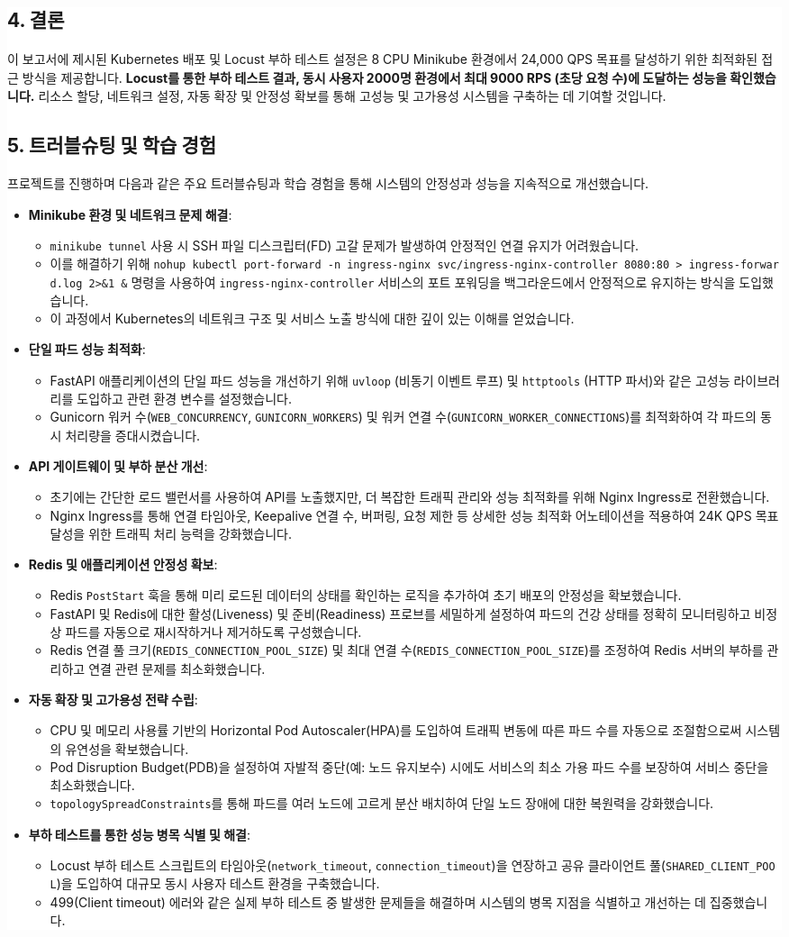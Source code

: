 ## 4. 결론

이 보고서에 제시된 Kubernetes 배포 및 Locust 부하 테스트 설정은 8 CPU Minikube 환경에서 24,000 QPS 목표를 달성하기 위한 최적화된 접근 방식을 제공합니다. **Locust를 통한 부하 테스트 결과, 동시 사용자 2000명 환경에서 최대 9000 RPS (초당 요청 수)에 도달하는 성능을 확인했습니다.** 리소스 할당, 네트워크 설정, 자동 확장 및 안정성 확보를 통해 고성능 및 고가용성 시스템을 구축하는 데 기여할 것입니다.

## 5. 트러블슈팅 및 학습 경험

프로젝트를 진행하며 다음과 같은 주요 트러블슈팅과 학습 경험을 통해 시스템의 안정성과 성능을 지속적으로 개선했습니다.

- **Minikube 환경 및 네트워크 문제 해결**:
    
    - `minikube tunnel` 사용 시 SSH 파일 디스크립터(FD) 고갈 문제가 발생하여 안정적인 연결 유지가 어려웠습니다.
    - 이를 해결하기 위해 `nohup kubectl port-forward -n ingress-nginx svc/ingress-nginx-controller 8080:80 > ingress-forward.log 2>&1 &` 명령을 사용하여 `ingress-nginx-controller` 서비스의 포트 포워딩을 백그라운드에서 안정적으로 유지하는 방식을 도입했습니다.
    - 이 과정에서 Kubernetes의 네트워크 구조 및 서비스 노출 방식에 대한 깊이 있는 이해를 얻었습니다.
        
- **단일 파드 성능 최적화**:
    
    - FastAPI 애플리케이션의 단일 파드 성능을 개선하기 위해 `uvloop` (비동기 이벤트 루프) 및 `httptools` (HTTP 파서)와 같은 고성능 라이브러리를 도입하고 관련 환경 변수를 설정했습니다.
    - Gunicorn 워커 수(`WEB_CONCURRENCY`, `GUNICORN_WORKERS`) 및 워커 연결 수(`GUNICORN_WORKER_CONNECTIONS`)를 최적화하여 각 파드의 동시 처리량을 증대시켰습니다.
        
- **API 게이트웨이 및 부하 분산 개선**:
    
    - 초기에는 간단한 로드 밸런서를 사용하여 API를 노출했지만, 더 복잡한 트래픽 관리와 성능 최적화를 위해 Nginx Ingress로 전환했습니다.
    - Nginx Ingress를 통해 연결 타임아웃, Keepalive 연결 수, 버퍼링, 요청 제한 등 상세한 성능 최적화 어노테이션을 적용하여 24K QPS 목표 달성을 위한 트래픽 처리 능력을 강화했습니다.
        
- **Redis 및 애플리케이션 안정성 확보**:
    
    - Redis `PostStart` 훅을 통해 미리 로드된 데이터의 상태를 확인하는 로직을 추가하여 초기 배포의 안정성을 확보했습니다.
    - FastAPI 및 Redis에 대한 활성(Liveness) 및 준비(Readiness) 프로브를 세밀하게 설정하여 파드의 건강 상태를 정확히 모니터링하고 비정상 파드를 자동으로 재시작하거나 제거하도록 구성했습니다.
    - Redis 연결 풀 크기(`REDIS_CONNECTION_POOL_SIZE`) 및 최대 연결 수(`REDIS_CONNECTION_POOL_SIZE`)를 조정하여 Redis 서버의 부하를 관리하고 연결 관련 문제를 최소화했습니다.
        
- **자동 확장 및 고가용성 전략 수립**:
    
    - CPU 및 메모리 사용률 기반의 Horizontal Pod Autoscaler(HPA)를 도입하여 트래픽 변동에 따른 파드 수를 자동으로 조절함으로써 시스템의 유연성을 확보했습니다.
    - Pod Disruption Budget(PDB)을 설정하여 자발적 중단(예: 노드 유지보수) 시에도 서비스의 최소 가용 파드 수를 보장하여 서비스 중단을 최소화했습니다.
    - `topologySpreadConstraints`를 통해 파드를 여러 노드에 고르게 분산 배치하여 단일 노드 장애에 대한 복원력을 강화했습니다.
        
- **부하 테스트를 통한 성능 병목 식별 및 해결**:
    
    - Locust 부하 테스트 스크립트의 타임아웃(`network_timeout`, `connection_timeout`)을 연장하고 공유 클라이언트 풀(`SHARED_CLIENT_POOL`)을 도입하여 대규모 동시 사용자 테스트 환경을 구축했습니다.
    - 499(Client timeout) 에러와 같은 실제 부하 테스트 중 발생한 문제들을 해결하며 시스템의 병목 지점을 식별하고 개선하는 데 집중했습니다.